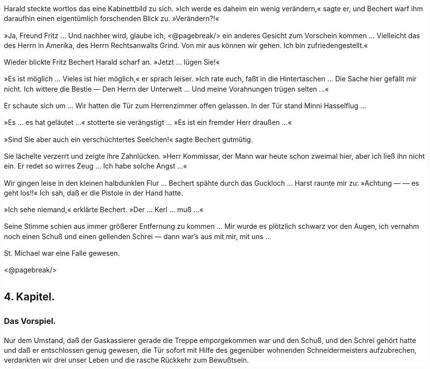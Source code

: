 Harald steckte wortlos das eine Kabinettbild zu sich.
»Ich werde es daheim ein wenig verändern,« sagte er, und
Bechert warf ihm daraufhin einen eigentümlich forschenden
Blick zu. »Verändern?!«

»Ja, Freund Fritz … Und nachher wird, glaube ich,
<@pagebreak/>
ein anderes Gesicht zum Vorschein kommen … Vielleicht
das des Herrn in Amerika, des Herrn Rechtsanwalts Grind.
Von mir aus können wir gehen. Ich bin zufriedengestellt.«

Wieder blickte Fritz Bechert Harald scharf an. »Jetzt …
lügen Sie!«

»Es ist möglich … Vieles ist hier möglich,« er sprach
leiser. »Ich rate euch, faßt in die Hintertaschen … Die
Sache hier gefällt mir nicht. Ich wittere die Bestie —
Den Herrn der Unterwelt … Und meine Vorahnungen
trügen selten …«

Er schaute sich um … Wir hatten die Tür zum
Herrenzimmer offen gelassen. In der Tür stand Minni Hasselflug …

»Es … es hat geläutet …« stotterte sie verängstigt …
»Es ist ein fremder Herr draußen …«

»Sind Sie aber auch ein verschüchtertes Seelchen!«
sagte Bechert gutmütig.

Sie lächelte verzerrt und zeigte ihre Zahnlücken. »Herr
Kommissar, der Mann war heute schon zweimal hier, aber
ich ließ ihn nicht ein. Er redet so wirres Zeug … Ich
habe solche Angst …«

Wir gingen leise in den kleinen halbdunklen Flur …
Bechert spähte durch das Guckloch … Harst raunte mir zu:
»Achtung — — es geht los!!« Ich sah, daß er die Pistole
in der Hand hatte.

»Ich sehe niemand,« erklärte Bechert. »Der … Kerl …
muß …«

Seine Stimme schien aus immer größerer Entfernung
zu kommen … Mir wurde es plötzlich schwarz vor den
Augen, ich vernahm noch einen Schuß und einen gellenden
Schrei — dann war’s aus mit mir, mit uns …

St. Michael war eine Falle gewesen.

<@pagebreak/>

<h2>4. Kapitel.</h2>

<h3>Das Vorspiel.</h3>

Nur dem Umstand, daß der Gaskassierer gerade die Treppe
emporgekommen war und den Schuß, und den Schrei gehört
hatte und daß er entschlossen genug gewesen, die Tür sofort
mit Hilfe des gegenüber wohnenden Schneidermeisters aufzubrechen,
verdankten wir drei unser Leben und die rasche
Rückkehr zum Bewußtsein.
